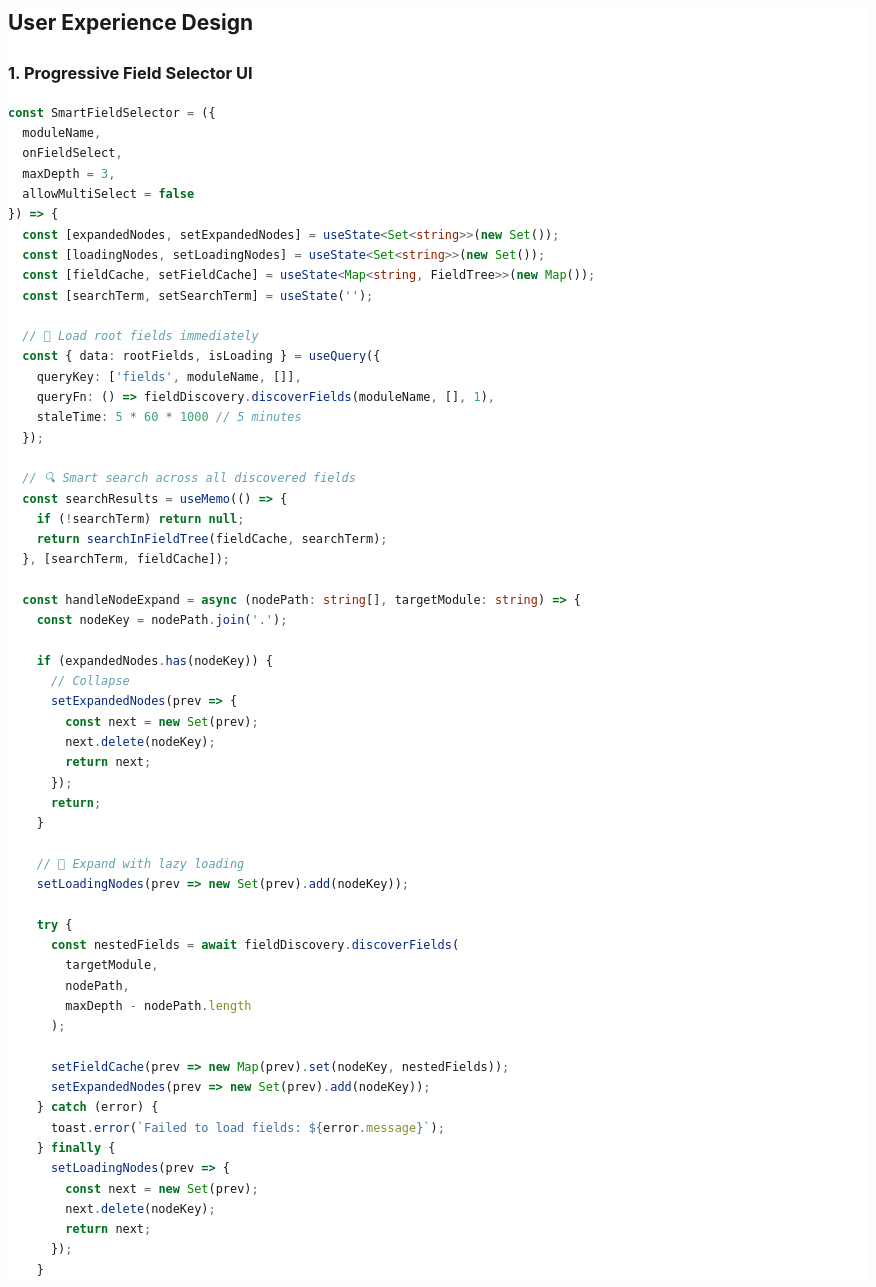 
## User Experience Design

### 1. Progressive Field Selector UI
```typescript
const SmartFieldSelector = ({ 
  moduleName, 
  onFieldSelect, 
  maxDepth = 3,
  allowMultiSelect = false 
}) => {
  const [expandedNodes, setExpandedNodes] = useState<Set<string>>(new Set());
  const [loadingNodes, setLoadingNodes] = useState<Set<string>>(new Set());
  const [fieldCache, setFieldCache] = useState<Map<string, FieldTree>>(new Map());
  const [searchTerm, setSearchTerm] = useState('');
  
  // 🎯 Load root fields immediately
  const { data: rootFields, isLoading } = useQuery({
    queryKey: ['fields', moduleName, []],
    queryFn: () => fieldDiscovery.discoverFields(moduleName, [], 1),
    staleTime: 5 * 60 * 1000 // 5 minutes
  });
  
  // 🔍 Smart search across all discovered fields
  const searchResults = useMemo(() => {
    if (!searchTerm) return null;
    return searchInFieldTree(fieldCache, searchTerm);
  }, [searchTerm, fieldCache]);
  
  const handleNodeExpand = async (nodePath: string[], targetModule: string) => {
    const nodeKey = nodePath.join('.');
    
    if (expandedNodes.has(nodeKey)) {
      // Collapse
      setExpandedNodes(prev => {
        const next = new Set(prev);
        next.delete(nodeKey);
        return next;
      });
      return;
    }
    
    // 🚀 Expand with lazy loading
    setLoadingNodes(prev => new Set(prev).add(nodeKey));
    
    try {
      const nestedFields = await fieldDiscovery.discoverFields(
        targetModule, 
        nodePath, 
        maxDepth - nodePath.length
      );
      
      setFieldCache(prev => new Map(prev).set(nodeKey, nestedFields));
      setExpandedNodes(prev => new Set(prev).add(nodeKey));
    } catch (error) {
      toast.error(`Failed to load fields: ${error.message}`);
    } finally {
      setLoadingNodes(prev => {
        const next = new Set(prev);
        next.delete(nodeKey);
        return next;
      });
    }
```